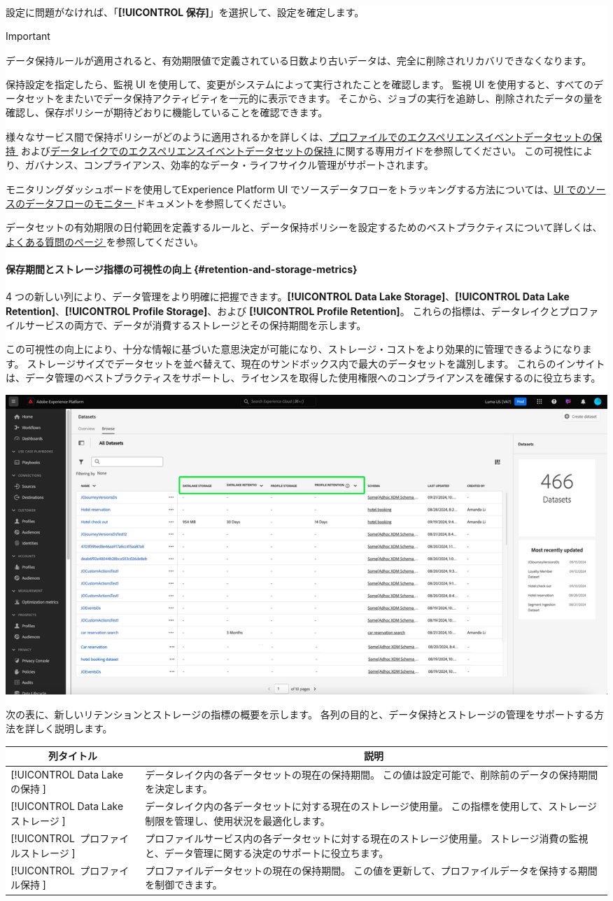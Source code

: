 設定に問題がなければ、「**[!UICONTROL 保存]**」を選択して、設定を確定します。

>[!IMPORTANT]
>
>データ保持ルールが適用されると、有効期限値で定義されている日数より古いデータは、完全に削除されリカバリできなくなります。

保持設定を指定したら、監視 UI を使用して、変更がシステムによって実行されたことを確認します。 監視 UI を使用すると、すべてのデータセットをまたいでデータ保持アクティビティを一元的に表示できます。 そこから、ジョブの実行を追跡し、削除されたデータの量を確認し、保存ポリシーが期待どおりに機能していることを確認できます。

様々なサービス間で保持ポリシーがどのように適用されるかを詳しくは、[&#x200B; プロファイルでのエクスペリエンスイベントデータセットの保持 &#x200B;](../../profile/event-expirations.md) および [&#x200B; データレイクでのエクスペリエンスイベントデータセットの保持 &#x200B;](./experience-event-dataset-retention-ttl-guide.md) に関する専用ガイドを参照してください。 この可視性により、ガバナンス、コンプライアンス、効率的なデータ・ライフサイクル管理がサポートされます。

モニタリングダッシュボードを使用してExperience Platform UI でソースデータフローをトラッキングする方法については、[UI でのソースのデータフローのモニター &#x200B;](../../dataflows/ui/monitor-sources.md) ドキュメントを参照してください。



データセットの有効期限の日付範囲を定義するルールと、データ保持ポリシーを設定するためのベストプラクティスについて詳しくは、[&#x200B; よくある質問のページ &#x200B;](../catalog-faq.md) を参照してください。

#### 保存期間とストレージ指標の可視性の向上 {#retention-and-storage-metrics}

4 つの新しい列により、データ管理をより明確に把握できます。**[!UICONTROL Data Lake Storage]**、**[!UICONTROL Data Lake Retention]**、**[!UICONTROL Profile Storage]**、および **[!UICONTROL Profile Retention]**。 これらの指標は、データレイクとプロファイルサービスの両方で、データが消費するストレージとその保持期間を示します。

この可視性の向上により、十分な情報に基づいた意思決定が可能になり、ストレージ・コストをより効果的に管理できるようになります。 ストレージサイズでデータセットを並べ替えて、現在のサンドボックス内で最大のデータセットを識別します。 これらのインサイトは、データ管理のベストプラクティスをサポートし、ライセンスを取得した使用権限へのコンプライアンスを確保するのに役立ちます。

![4 つの新しいストレージとリテンションの列がハイライト表示されたデータセットワークスペースの「参照」タブ。](../images/datasets/user-guide/storage-and-retention-columns.png)

次の表に、新しいリテンションとストレージの指標の概要を示します。 各列の目的と、データ保持とストレージの管理をサポートする方法を詳しく説明します。

| 列タイトル | 説明 |
|---|---|
| [!UICONTROL Data Lake の保持 &#x200B;] | データレイク内の各データセットの現在の保持期間。 この値は設定可能で、削除前のデータの保持期間を決定します。 |
| [!UICONTROL Data Lake ストレージ &#x200B;] | データレイク内の各データセットに対する現在のストレージ使用量。 この指標を使用して、ストレージ制限を管理し、使用状況を最適化します。 |
| [!UICONTROL &#x200B; プロファイルストレージ &#x200B;] | プロファイルサービス内の各データセットに対する現在のストレージ使用量。 ストレージ消費の監視と、データ管理に関する決定のサポートに役立ちます。 |
| [!UICONTROL &#x200B; プロファイル保持 &#x200B;] | プロファイルデータセットの現在の保持期間。 この値を更新して、プロファイルデータを保持する期間を制御できます。 |
